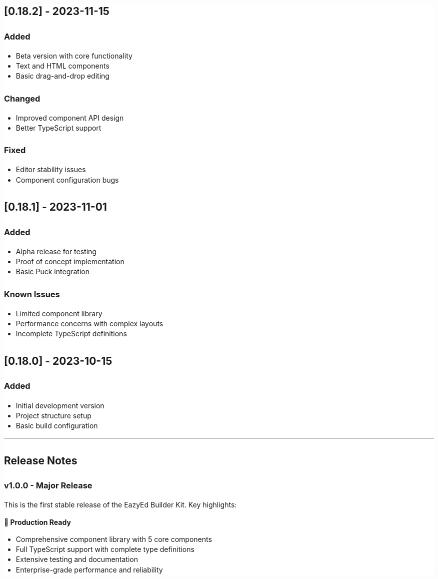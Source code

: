## [0.18.2] - 2023-11-15

### Added
- Beta version with core functionality
- Text and HTML components
- Basic drag-and-drop editing

### Changed
- Improved component API design
- Better TypeScript support

### Fixed
- Editor stability issues
- Component configuration bugs

## [0.18.1] - 2023-11-01

### Added
- Alpha release for testing
- Proof of concept implementation
- Basic Puck integration

### Known Issues
- Limited component library
- Performance concerns with complex layouts
- Incomplete TypeScript definitions

## [0.18.0] - 2023-10-15

### Added
- Initial development version
- Project structure setup
- Basic build configuration

---

## Release Notes

### v1.0.0 - Major Release

This is the first stable release of the EazyEd Builder Kit. Key highlights:

**🎉 Production Ready**
- Comprehensive component library with 5 core components
- Full TypeScript support with complete type definitions
- Extensive testing and documentation
- Enterprise-grade performance and reliability
